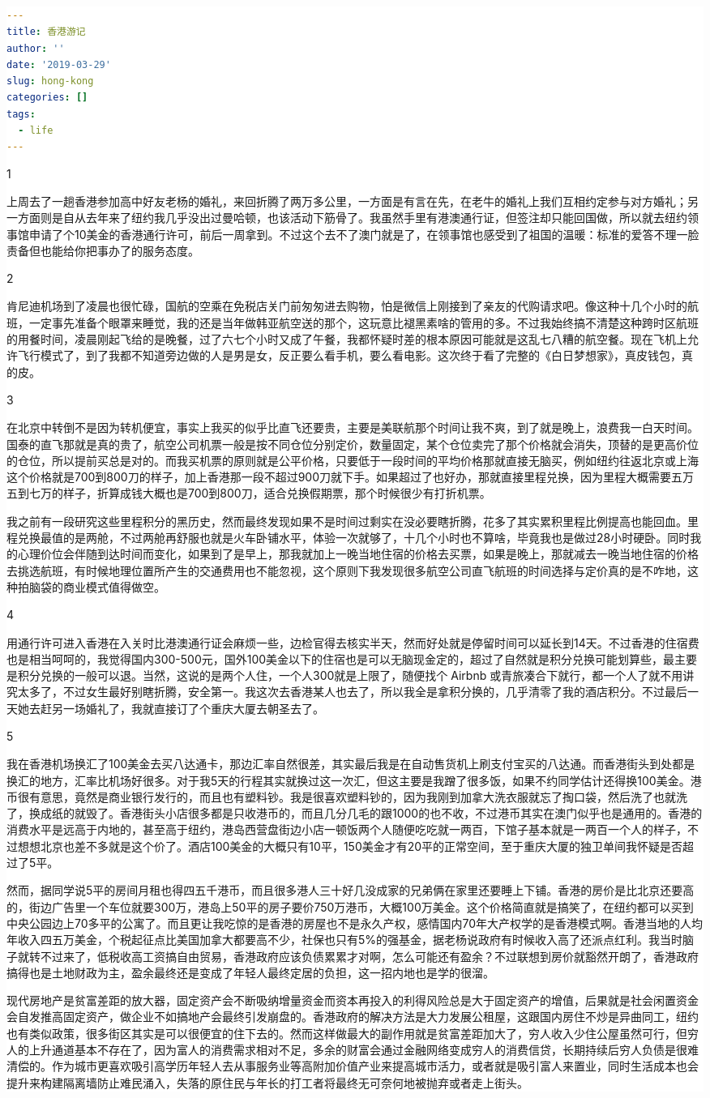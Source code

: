 ```yaml
---
title: 香港游记
author: ''
date: '2019-03-29'
slug: hong-kong
categories: []
tags:
  - life
---
```


1

上周去了一趟香港参加高中好友老杨的婚礼，来回折腾了两万多公里，一方面是有言在先，在老牛的婚礼上我们互相约定参与对方婚礼；另一方面则是自从去年来了纽约我几乎没出过曼哈顿，也该活动下筋骨了。我虽然手里有港澳通行证，但签注却只能回国做，所以就去纽约领事馆申请了个10美金的香港通行许可，前后一周拿到。不过这个去不了澳门就是了，在领事馆也感受到了祖国的温暖：标准的爱答不理一脸责备但也能给你把事办了的服务态度。

2

肯尼迪机场到了凌晨也很忙碌，国航的空乘在免税店关门前匆匆进去购物，怕是微信上刚接到了亲友的代购请求吧。像这种十几个小时的航班，一定事先准备个眼罩来睡觉，我的还是当年做韩亚航空送的那个，这玩意比褪黑素啥的管用的多。不过我始终搞不清楚这种跨时区航班的用餐时间，凌晨刚起飞给的是晚餐，过了六七个小时又成了午餐，我都怀疑时差的根本原因可能就是这乱七八糟的航空餐。现在飞机上允许飞行模式了，到了我都不知道旁边做的人是男是女，反正要么看手机，要么看电影。这次终于看了完整的《白日梦想家》，真皮钱包，真的皮。

3

在北京中转倒不是因为转机便宜，事实上我买的似乎比直飞还要贵，主要是美联航那个时间让我不爽，到了就是晚上，浪费我一白天时间。国泰的直飞那就是真的贵了，航空公司机票一般是按不同仓位分别定价，数量固定，某个仓位卖完了那个价格就会消失，顶替的是更高价位的仓位，所以提前买总是对的。而我买机票的原则就是公平价格，只要低于一段时间的平均价格那就直接无脑买，例如纽约往返北京或上海这个价格就是700到800刀的样子，加上香港那一段不超过900刀就下手。如果超过了也好办，那就直接里程兑换，因为里程大概需要五万五到七万的样子，折算成钱大概也是700到800刀，适合兑换假期票，那个时候很少有打折机票。

我之前有一段研究这些里程积分的黑历史，然而最终发现如果不是时间过剩实在没必要瞎折腾，花多了其实累积里程比例提高也能回血。里程兑换最值的是两舱，不过两舱再舒服也就是火车卧铺水平，体验一次就够了，十几个小时也不算啥，毕竟我也是做过28小时硬卧。同时我的心理价位会伴随到达时间而变化，如果到了是早上，那我就加上一晚当地住宿的价格去买票，如果是晚上，那就减去一晚当地住宿的价格去挑选航班，有时候地理位置所产生的交通费用也不能忽视，这个原则下我发现很多航空公司直飞航班的时间选择与定价真的是不咋地，这种拍脑袋的商业模式值得做空。

4

用通行许可进入香港在入关时比港澳通行证会麻烦一些，边检官得去核实半天，然而好处就是停留时间可以延长到14天。不过香港的住宿费也是相当呵呵的，我觉得国内300-500元，国外100美金以下的住宿也是可以无脑现金定的，超过了自然就是积分兑换可能划算些，最主要是积分兑换的一般可以退。当然，这说的是两个人住，一个人300就是上限了，随便找个 Airbnb 或青旅凑合下就行，都一个人了就不用讲究太多了，不过女生最好别瞎折腾，安全第一。我这次去香港某人也去了，所以我全是拿积分换的，几乎清零了我的酒店积分。不过最后一天她去赶另一场婚礼了，我就直接订了个重庆大厦去朝圣去了。

5

我在香港机场换汇了100美金去买八达通卡，那边汇率自然很差，其实最后我是在自动售货机上刷支付宝买的八达通。而香港街头到处都是换汇的地方，汇率比机场好很多。对于我5天的行程其实就换过这一次汇，但这主要是我蹭了很多饭，如果不约同学估计还得换100美金。港币很有意思，竟然是商业银行发行的，而且也有塑料钞。我是很喜欢塑料钞的，因为我刚到加拿大洗衣服就忘了掏口袋，然后洗了也就洗了，换成纸的就毁了。香港街头小店很多都是只收港币的，而且几分几毛的跟1000的也不收，不过港币其实在澳门似乎也是通用的。香港的消费水平是远高于内地的，甚至高于纽约，港岛西营盘街边小店一顿饭两个人随便吃吃就一两百，下馆子基本就是一两百一个人的样子，不过想想北京也差不多就是这个价了。酒店100美金的大概只有10平，150美金才有20平的正常空间，至于重庆大厦的独卫单间我怀疑是否超过了5平。

然而，据同学说5平的房间月租也得四五千港币，而且很多港人三十好几没成家的兄弟俩在家里还要睡上下铺。香港的房价是比北京还要高的，街边广告里一个车位就要300万，港岛上50平的房子要价750万港币，大概100万美金。这个价格简直就是搞笑了，在纽约都可以买到中央公园边上70多平的公寓了。而且更让我吃惊的是香港的房屋也不是永久产权，感情国内70年大产权学的是香港模式啊。香港当地的人均年收入四五万美金，个税起征点比美国加拿大都要高不少，社保也只有5%的强基金，据老杨说政府有时候收入高了还派点红利。我当时脑子就转不过来了，低税收高工资搞自由贸易，香港政府应该负债累累才对啊，怎么可能还有盈余？不过联想到房价就豁然开朗了，香港政府搞得也是土地财政为主，盈余最终还是变成了年轻人最终定居的负担，这一招内地也是学的很溜。

现代房地产是贫富差距的放大器，固定资产会不断吸纳增量资金而资本再投入的利得风险总是大于固定资产的增值，后果就是社会闲置资金会自发推高固定资产，做企业不如搞地产会最终引发崩盘的。香港政府的解决方法是大力发展公租屋，这跟国内房住不炒是异曲同工，纽约也有类似政策，很多街区其实是可以很便宜的住下去的。然而这样做最大的副作用就是贫富差距加大了，穷人收入少住公屋虽然可行，但穷人的上升通道基本不存在了，因为富人的消费需求相对不足，多余的财富会通过金融网络变成穷人的消费信贷，长期持续后穷人负债是很难清偿的。作为城市更喜欢吸引高学历年轻人去从事服务业等高附加价值产业来提高城市活力，或者就是吸引富人来置业，同时生活成本也会提升来构建隔离墙防止难民涌入，失落的原住民与年长的打工者将最终无可奈何地被抛弃或者走上街头。
